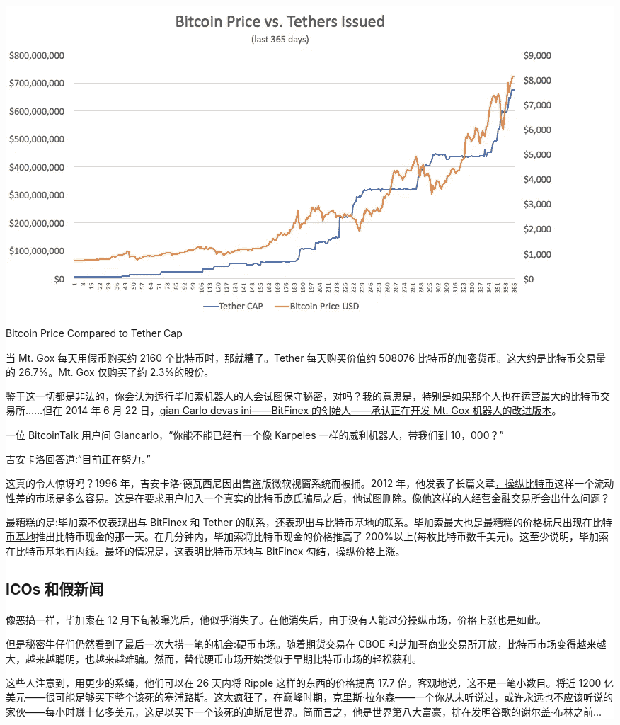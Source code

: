 ![](img/3d57b556381d9ca84371502705a639b8.png)

Bitcoin Price Compared to Tether Cap

当 Mt. Gox 每天用假币购买约 2160 个比特币时，那就糟了。Tether 每天购买价值约 508076 比特币的加密货币。这大约是比特币交易量的 26.7%。Mt. Gox 仅购买了约 2.3%的股份。

鉴于这一切都是非法的，你会认为运行毕加索机器人的人会试图保守秘密，对吗？我的意思是，特别是如果那个人也在运营最大的比特币交易所……但在 2014 年 6 月 22 日，[gian Carlo devas ini——BitFinex 的创始人——承认正在开发 Mt. Gox 机器人的改进版本](https://bitcointalk.org/index.php?topic=660948.msg7450573#msg7450573)。

一位 BitcoinTalk 用户问 Giancarlo，“你能不能已经有一个像 Karpeles 一样的威利机器人，带我们到 10，000？”

吉安卡洛回答道:“目前正在努力。”

这真的令人惊讶吗？1996 年，吉安卡洛·德瓦西尼因出售盗版微软视窗系统而被捕。2012 年，他发表了长篇文章[，操纵比特币](https://bitcointalk.org/index.php?topic=129080.msg1379928#msg1379928)这样一个流动性差的市场是多么容易。这是在要求用户加入一个真实的[比特币庞氏骗局](https://web.archive.org/web/20160225205131/https://bitcointalk.org/index.php?topic=109285.0;all)之后，他试图[删除](https://bitcointalk.org/index.php?topic=109285.msg1188723#msg1188723)。像他这样的人经营金融交易所会出什么问题？

最糟糕的是:毕加索不仅表现出与 BitFinex 和 Tether 的联系，还表现出与比特币基地的联系。[毕加索最大也是最糟糕的价格标尺出现在比特币基地](/@bitfinexed/meet-picasso-the-painter-on-gdax-c478ff8f50e5)推出比特币现金的那一天。在几分钟内，毕加索将比特币现金的价格推高了 200%以上(每枚比特币数千美元)。这至少说明，毕加索在比特币基地有内线。最坏的情况是，这表明比特币基地与 BitFinex 勾结，操纵价格上涨。

## ICOs 和假新闻

像恶搞一样，毕加索在 12 月下旬被曝光后，他似乎消失了。在他消失后，由于没有人能过分操纵市场，价格上涨也是如此。

但是秘密牛仔们仍然看到了最后一次大捞一笔的机会:硬币市场。随着期货交易在 CBOE 和芝加哥商业交易所开放，比特币市场变得越来越大，越来越聪明，也越来越难骗。然而，替代硬币市场开始类似于早期比特币市场的轻松获利。

这些人注意到，用更少的系绳，他们可以在 26 天内将 Ripple 这样的东西的价格提高 17.7 倍。客观地说，这不是一笔小数目。将近 1200 亿美元——很可能足够买下整个该死的塞浦路斯。这太疯狂了，在巅峰时期，克里斯·拉尔森——一个你从未听说过，或许永远也不应该听说的家伙——每小时赚十亿多美元，这足以买下一个该死的[迪斯尼世界](http://moneyinc.com/disney-world-worth/)。[简而言之，他是世界第八大富豪](http://fortune.com/2018/01/04/ripple-price-google-bitcoin-cryptocurrency-rich/)，排在发明谷歌的谢尔盖·布林之前...
